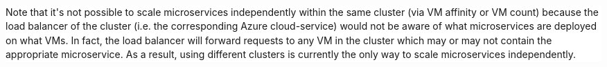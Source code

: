 Note that it's not possible to scale microservices independently within the same cluster (via VM affinity or VM count) because the load balancer of the cluster (i.e. the corresponding Azure cloud-service) would not be aware of what microservices are deployed on what VMs. In fact, the load balancer will forward requests to any VM in the cluster which may or may not contain the appropriate microservice. As a result, using different clusters is currently the only way to scale microservices independently.

